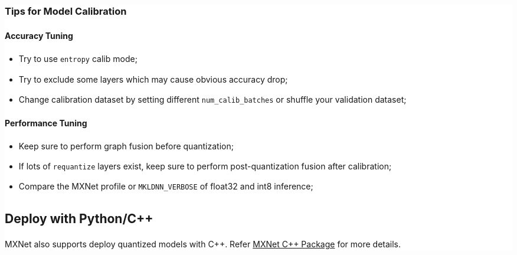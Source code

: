 ### Tips for Model Calibration

#### Accuracy Tuning

- Try to use `entropy` calib mode;

- Try to exclude some layers which may cause obvious accuracy drop;

- Change calibration dataset by setting different `num_calib_batches` or shuffle your validation dataset;

#### Performance Tuning

- Keep sure to perform graph fusion before quantization;

- If lots of `requantize` layers exist, keep sure to perform post-quantization fusion after calibration;

- Compare the MXNet profile or `MKLDNN_VERBOSE` of float32 and int8 inference;

## Deploy with Python/C++

MXNet also supports deploy quantized models with C++. Refer [MXNet C++ Package](https://github.com/apache/incubator-mxnet/blob/master/cpp-package/README.md) for more details.


